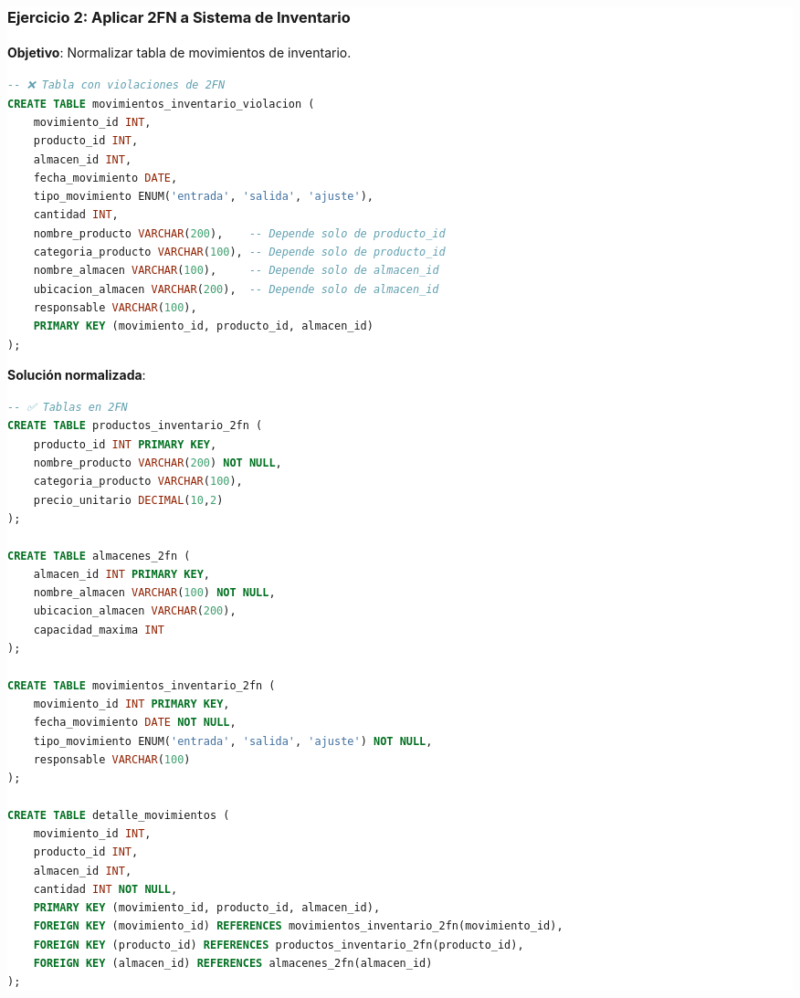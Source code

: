 ### Ejercicio 2: Aplicar 2FN a Sistema de Inventario
**Objetivo**: Normalizar tabla de movimientos de inventario.

```sql
-- ❌ Tabla con violaciones de 2FN
CREATE TABLE movimientos_inventario_violacion (
    movimiento_id INT,
    producto_id INT,
    almacen_id INT,
    fecha_movimiento DATE,
    tipo_movimiento ENUM('entrada', 'salida', 'ajuste'),
    cantidad INT,
    nombre_producto VARCHAR(200),    -- Depende solo de producto_id
    categoria_producto VARCHAR(100), -- Depende solo de producto_id
    nombre_almacen VARCHAR(100),     -- Depende solo de almacen_id
    ubicacion_almacen VARCHAR(200),  -- Depende solo de almacen_id
    responsable VARCHAR(100),
    PRIMARY KEY (movimiento_id, producto_id, almacen_id)
);
```

**Solución normalizada**:
```sql
-- ✅ Tablas en 2FN
CREATE TABLE productos_inventario_2fn (
    producto_id INT PRIMARY KEY,
    nombre_producto VARCHAR(200) NOT NULL,
    categoria_producto VARCHAR(100),
    precio_unitario DECIMAL(10,2)
);

CREATE TABLE almacenes_2fn (
    almacen_id INT PRIMARY KEY,
    nombre_almacen VARCHAR(100) NOT NULL,
    ubicacion_almacen VARCHAR(200),
    capacidad_maxima INT
);

CREATE TABLE movimientos_inventario_2fn (
    movimiento_id INT PRIMARY KEY,
    fecha_movimiento DATE NOT NULL,
    tipo_movimiento ENUM('entrada', 'salida', 'ajuste') NOT NULL,
    responsable VARCHAR(100)
);

CREATE TABLE detalle_movimientos (
    movimiento_id INT,
    producto_id INT,
    almacen_id INT,
    cantidad INT NOT NULL,
    PRIMARY KEY (movimiento_id, producto_id, almacen_id),
    FOREIGN KEY (movimiento_id) REFERENCES movimientos_inventario_2fn(movimiento_id),
    FOREIGN KEY (producto_id) REFERENCES productos_inventario_2fn(producto_id),
    FOREIGN KEY (almacen_id) REFERENCES almacenes_2fn(almacen_id)
);
```
